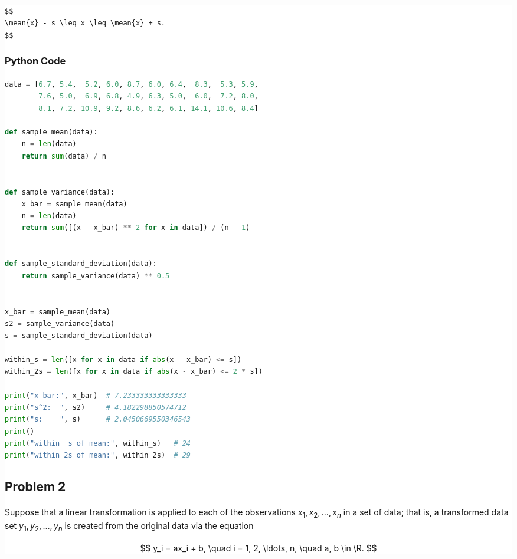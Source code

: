     $$
    \mean{x} - s \leq x \leq \mean{x} + s.
    $$

### Python Code

```py
data = [6.7, 5.4,  5.2, 6.0, 8.7, 6.0, 6.4,  8.3,  5.3, 5.9,
        7.6, 5.0,  6.9, 6.8, 4.9, 6.3, 5.0,  6.0,  7.2, 8.0,
        8.1, 7.2, 10.9, 9.2, 8.6, 6.2, 6.1, 14.1, 10.6, 8.4]

def sample_mean(data):
    n = len(data)
    return sum(data) / n


def sample_variance(data):
    x_bar = sample_mean(data)
    n = len(data)
    return sum([(x - x_bar) ** 2 for x in data]) / (n - 1)


def sample_standard_deviation(data):
    return sample_variance(data) ** 0.5


x_bar = sample_mean(data)
s2 = sample_variance(data)
s = sample_standard_deviation(data)

within_s = len([x for x in data if abs(x - x_bar) <= s])
within_2s = len([x for x in data if abs(x - x_bar) <= 2 * s])

print("x-bar:", x_bar)  # 7.233333333333333
print("s^2:  ", s2)     # 4.182298850574712
print("s:    ", s)      # 2.0450669550346543
print()
print("within  s of mean:", within_s)   # 24
print("within 2s of mean:", within_2s)  # 29
```

</solution>

## Problem 2

Suppose that a linear transformation is applied to each of the observations $x_1, x_2, \ldots, x_n$ in a set of data; that is, a transformed data set $y_1, y_2, \ldots, y_n$ is created from the original data via the equation

$$
y_i = ax_i + b,
\quad i = 1, 2, \ldots, n,
\quad a, b \in \R.
$$
